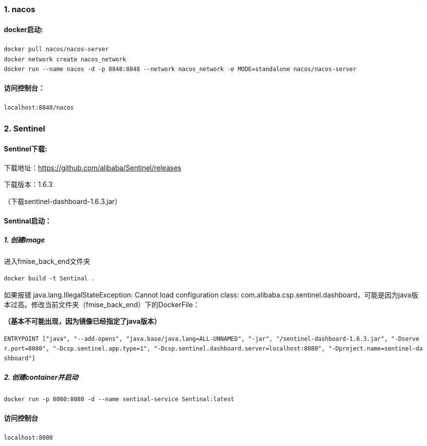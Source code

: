 ### 1. nacos

#### docker启动:

```
docker pull nacos/nacos-server
docker network create nacos_network
docker run --name nacos -d -p 8848:8848 --network nacos_network -e MODE=standalone nacos/nacos-server
```

#### 访问控制台：

```
localhost:8848/nacos
```



### 2. Sentinel

#### Sentinel下载:

下载地址：https://github.com/alibaba/Sentinel/releases

下载版本：1.6.3

（下载sentinel-dashboard-1.6.3.jar）

#### Sentinal启动：

##### 1. 创建image

进入fmise_back_end文件夹

```
docker build -t Sentinal .
```

如果报错 java.lang.IllegalStateException: Cannot load configuration class: com.alibaba.csp.sentinel.dashboard，可能是因为java版本过高。修改当前文件夹（fmise_back_end）下的DockerFile：

**（基本不可能出现，因为镜像已经指定了java版本）**

```
ENTRYPOINT ["java", "--add-opens", "java.base/java.lang=ALL-UNNAMED", "-jar", "/sentinel-dashboard-1.6.3.jar", "-Dserver.port=8080", "-Dcsp.sentinel.app.type=1", "-Dcsp.sentinel.dashboard.server=localhost:8080", "-Dproject.name=sentinel-dashboard"]
```

##### 2. 创建container并启动

```
docker run -p 8080:8080 -d --name sentinal-service Sentinal:latest
```

#### 访问控制台

```
localhost:8080
```
